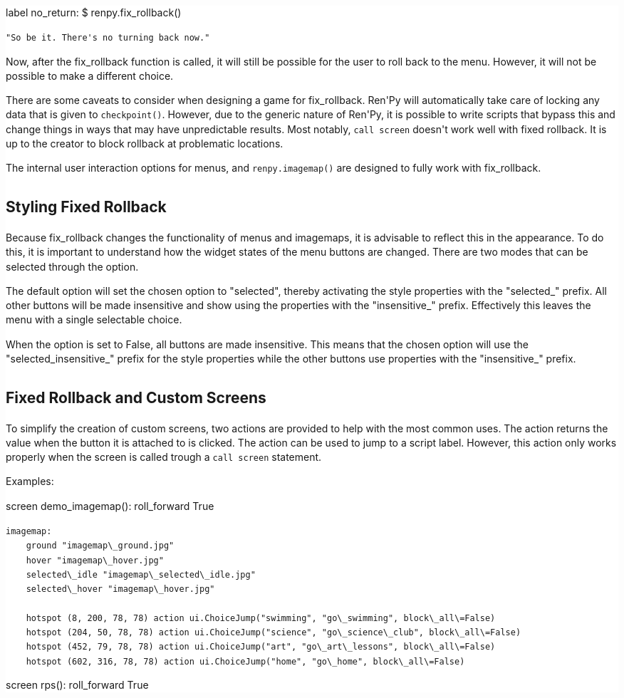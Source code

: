 label no\_return:
    $ renpy.fix\_rollback()

    "So be it. There's no turning back now."

Now, after the fix\_rollback function is called, it will still be possible for the user to roll back to the menu. However, it will not be possible to make a different choice.

There are some caveats to consider when designing a game for fix\_rollback. Ren'Py will automatically take care of locking any data that is given to `checkpoint()`. However, due to the generic nature of Ren'Py, it is possible to write scripts that bypass this and change things in ways that may have unpredictable results. Most notably, `call screen` doesn't work well with fixed rollback. It is up to the creator to block rollback at problematic locations.

The internal user interaction options for menus,  and `renpy.imagemap()` are designed to fully work with fix\_rollback.

## Styling Fixed Rollback

Because fix\_rollback changes the functionality of menus and imagemaps, it is advisable to reflect this in the appearance. To do this, it is important to understand how the widget states of the menu buttons are changed. There are two modes that can be selected through the  option.

The default option will set the chosen option to "selected", thereby activating the style properties with the "selected\_" prefix. All other buttons will be made insensitive and show using the properties with the "insensitive\_" prefix. Effectively this leaves the menu with a single selectable choice.

When the  option is set to False, all buttons are made insensitive. This means that the chosen option will use the "selected\_insensitive\_" prefix for the style properties while the other buttons use properties with the "insensitive\_" prefix.

## Fixed Rollback and Custom Screens

To simplify the creation of custom screens, two actions are provided to help with the most common uses. The  action returns the value when the button it is attached to is clicked. The  action can be used to jump to a script label. However, this action only works properly when the screen is called trough a `call screen` statement.

Examples:

screen demo\_imagemap():
    roll\_forward True

    imagemap:
        ground "imagemap\_ground.jpg"
        hover "imagemap\_hover.jpg"
        selected\_idle "imagemap\_selected\_idle.jpg"
        selected\_hover "imagemap\_hover.jpg"

        hotspot (8, 200, 78, 78) action ui.ChoiceJump("swimming", "go\_swimming", block\_all\=False)
        hotspot (204, 50, 78, 78) action ui.ChoiceJump("science", "go\_science\_club", block\_all\=False)
        hotspot (452, 79, 78, 78) action ui.ChoiceJump("art", "go\_art\_lessons", block\_all\=False)
        hotspot (602, 316, 78, 78) action ui.ChoiceJump("home", "go\_home", block\_all\=False)

screen rps():
    roll\_forward True
